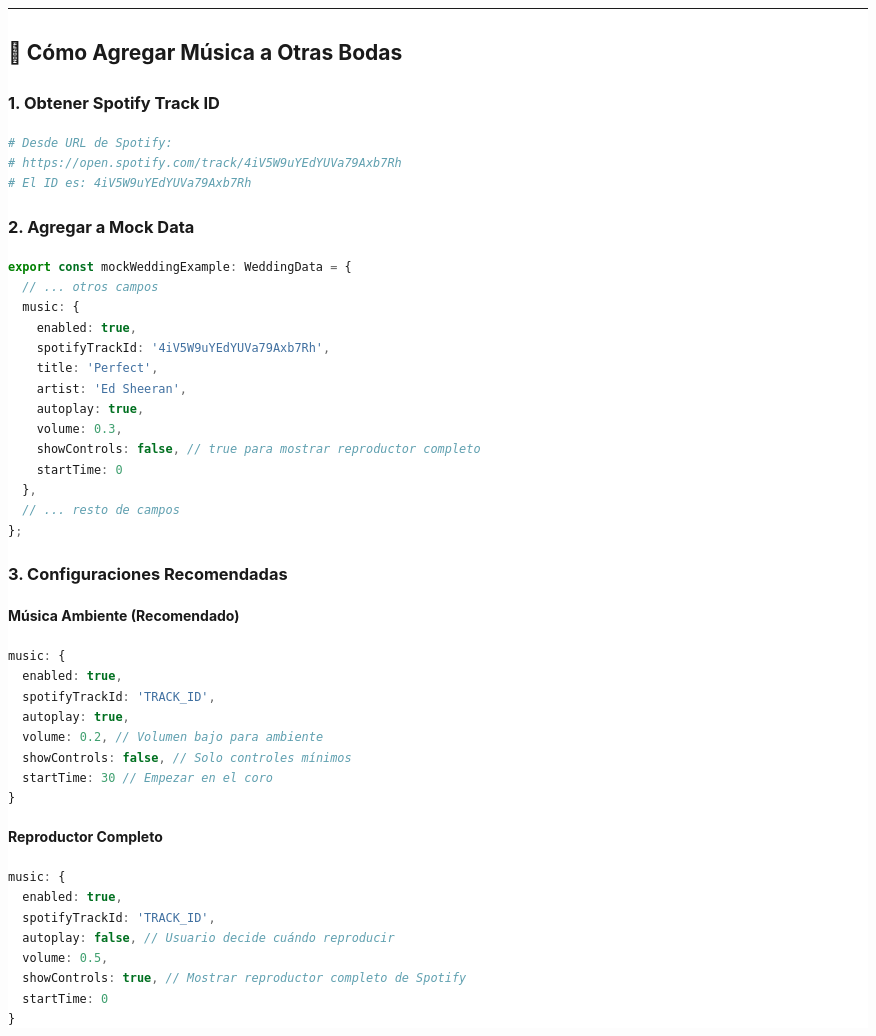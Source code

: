 ```typescript
```

---

## 🔧 **Cómo Agregar Música a Otras Bodas**

### **1. Obtener Spotify Track ID**
```bash
# Desde URL de Spotify:
# https://open.spotify.com/track/4iV5W9uYEdYUVa79Axb7Rh
# El ID es: 4iV5W9uYEdYUVa79Axb7Rh
```

### **2. Agregar a Mock Data**
```typescript
export const mockWeddingExample: WeddingData = {
  // ... otros campos
  music: {
    enabled: true,
    spotifyTrackId: '4iV5W9uYEdYUVa79Axb7Rh',
    title: 'Perfect',
    artist: 'Ed Sheeran',
    autoplay: true,
    volume: 0.3,
    showControls: false, // true para mostrar reproductor completo
    startTime: 0
  },
  // ... resto de campos
};
```

### **3. Configuraciones Recomendadas**

#### **Música Ambiente (Recomendado)**
```typescript
music: {
  enabled: true,
  spotifyTrackId: 'TRACK_ID',
  autoplay: true,
  volume: 0.2, // Volumen bajo para ambiente
  showControls: false, // Solo controles mínimos
  startTime: 30 // Empezar en el coro
}
```

#### **Reproductor Completo**
```typescript
music: {
  enabled: true,
  spotifyTrackId: 'TRACK_ID',
  autoplay: false, // Usuario decide cuándo reproducir
  volume: 0.5,
  showControls: true, // Mostrar reproductor completo de Spotify
  startTime: 0
}
```
